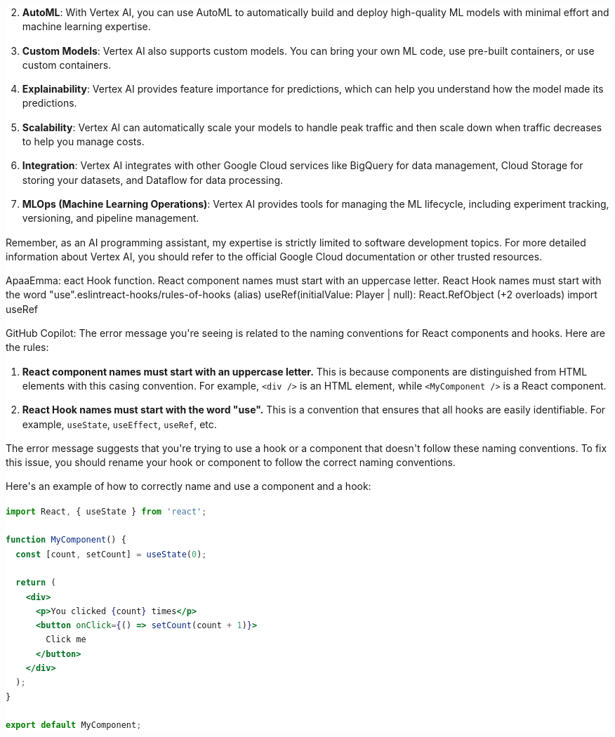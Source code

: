 2. **AutoML**: With Vertex AI, you can use AutoML to automatically build and deploy high-quality ML models with minimal effort and machine learning expertise.

3. **Custom Models**: Vertex AI also supports custom models. You can bring your own ML code, use pre-built containers, or use custom containers.

4. **Explainability**: Vertex AI provides feature importance for predictions, which can help you understand how the model made its predictions.

5. **Scalability**: Vertex AI can automatically scale your models to handle peak traffic and then scale down when traffic decreases to help you manage costs.

6. **Integration**: Vertex AI integrates with other Google Cloud services like BigQuery for data management, Cloud Storage for storing your datasets, and Dataflow for data processing.

7. **MLOps (Machine Learning Operations)**: Vertex AI provides tools for managing the ML lifecycle, including experiment tracking, versioning, and pipeline management.

Remember, as an AI programming assistant, my expertise is strictly limited to software development topics. For more detailed information about Vertex AI, you should refer to the official Google Cloud documentation or other trusted resources.

ApaaEmma: eact Hook function. React component names must start with an uppercase letter. React Hook names must start with the word "use".eslintreact-hooks/rules-of-hooks
(alias) useRef<Player>(initialValue: Player | null): React.RefObject<Player> (+2 overloads)
import useRef


GitHub Copilot: The error message you're seeing is related to the naming conventions for React components and hooks. Here are the rules:

1. **React component names must start with an uppercase letter.** This is because components are distinguished from HTML elements with this casing convention. For example, `<div />` is an HTML element, while `<MyComponent />` is a React component.

2. **React Hook names must start with the word "use".** This is a convention that ensures that all hooks are easily identifiable. For example, `useState`, `useEffect`, `useRef`, etc.

The error message suggests that you're trying to use a hook or a component that doesn't follow these naming conventions. To fix this issue, you should rename your hook or component to follow the correct naming conventions.

Here's an example of how to correctly name and use a component and a hook:

```jsx
import React, { useState } from 'react';

function MyComponent() {
  const [count, setCount] = useState(0);

  return (
    <div>
      <p>You clicked {count} times</p>
      <button onClick={() => setCount(count + 1)}>
        Click me
      </button>
    </div>
  );
}

export default MyComponent;
```
